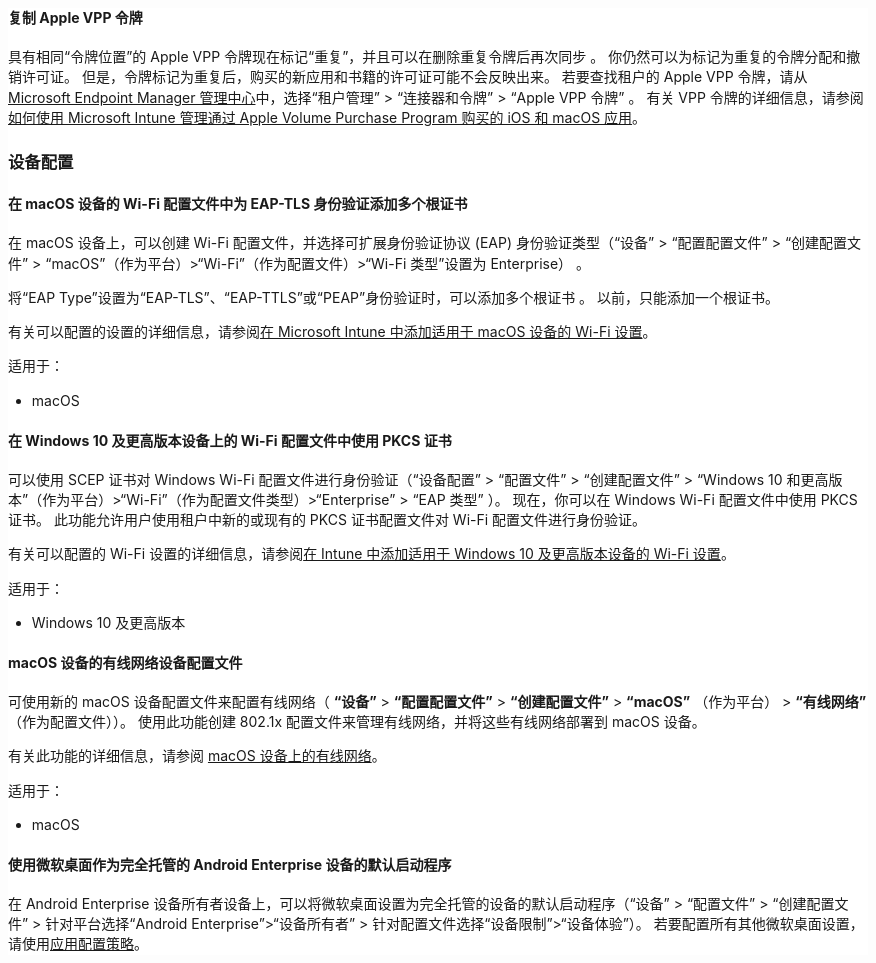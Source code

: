 #### <a name="duplicate-apple-vpp-tokens---7101606----"></a>复制 Apple VPP 令牌
具有相同“令牌位置”的 Apple VPP 令牌现在标记“重复”，并且可以在删除重复令牌后再次同步 。 你仍然可以为标记为重复的令牌分配和撤销许可证。 但是，令牌标记为重复后，购买的新应用和书籍的许可证可能不会反映出来。 若要查找租户的 Apple VPP 令牌，请从 [Microsoft Endpoint Manager 管理中心](https://go.microsoft.com/fwlink/?linkid=2109431)中，选择“租户管理” > “连接器和令牌” > “Apple VPP 令牌”  。 有关 VPP 令牌的详细信息，请参阅[如何使用 Microsoft Intune 管理通过 Apple Volume Purchase Program 购买的 iOS 和 macOS 应用](../apps/vpp-apps-ios.md)。


### <a name="device-configuration"></a>设备配置

#### <a name="add-multiple-root-certificates-for-eap-tls-authentication-in-wi-fi-profiles-on-macos-devices---2077871----"></a>在 macOS 设备的 Wi-Fi 配置文件中为 EAP-TLS 身份验证添加多个根证书

在 macOS 设备上，可以创建 Wi-Fi 配置文件，并选择可扩展身份验证协议 (EAP) 身份验证类型（“设备” > “配置配置文件” > “创建配置文件” > “macOS”（作为平台）>“Wi-Fi”（作为配置文件）>“Wi-Fi 类型”设置为 Enterprise）     。

将“EAP Type”设置为“EAP-TLS”、“EAP-TTLS”或“PEAP”身份验证时，可以添加多个根证书   。 以前，只能添加一个根证书。

有关可以配置的设置的详细信息，请参阅[在 Microsoft Intune 中添加适用于 macOS 设备的 Wi-Fi 设置](../configuration/wi-fi-settings-macos.md)。

适用于：
- macOS

#### <a name="use-pkcs-certificates-with-wi-fi-profiles-on-windows-10-and-newer-devices---3246388-----"></a>在 Windows 10 及更高版本设备上的 Wi-Fi 配置文件中使用 PKCS 证书
可以使用 SCEP 证书对 Windows Wi-Fi 配置文件进行身份验证（“设备配置” > “配置文件” > “创建配置文件” > “Windows 10 和更高版本”（作为平台）>“Wi-Fi”（作为配置文件类型）>“Enterprise” > “EAP 类型”      ）。 现在，你可以在 Windows Wi-Fi 配置文件中使用 PKCS 证书。 此功能允许用户使用租户中新的或现有的 PKCS 证书配置文件对 Wi-Fi 配置文件进行身份验证。 

有关可以配置的 Wi-Fi 设置的详细信息，请参阅[在 Intune 中添加适用于 Windows 10 及更高版本设备的 Wi-Fi 设置](../configuration/wi-fi-settings-windows.md)。

适用于：
- Windows 10 及更高版本

#### <a name="wired-network-device-configuration-profiles-for-macos-devices---3508686----"></a>macOS 设备的有线网络设备配置文件
可使用新的 macOS 设备配置文件来配置有线网络（ **“设备”**  >  **“配置配置文件”**  >  **“创建配置文件”**  >  **“macOS”** （作为平台） > **“有线网络”** （作为配置文件））。 使用此功能创建 802.1x 配置文件来管理有线网络，并将这些有线网络部署到 macOS 设备。

有关此功能的详细信息，请参阅 [macOS 设备上的有线网络](../configuration/wired-networks-configure.md)。

适用于：
- macOS

#### <a name="use-microsoft-launcher-as-the-default-launcher-for-fully-managed-android-enterprise-devices---4927976-----"></a>使用微软桌面作为完全托管的 Android Enterprise 设备的默认启动程序
在 Android Enterprise 设备所有者设备上，可以将微软桌面设置为完全托管的设备的默认启动程序（“设备” > “配置文件” > “创建配置文件” >  针对平台选择“Android Enterprise”>“设备所有者” >  针对配置文件选择“设备限制”>“设备体验”）。 若要配置所有其他微软桌面设置，请使用[应用配置策略](../apps/configure-microsoft-launcher.md)。 
